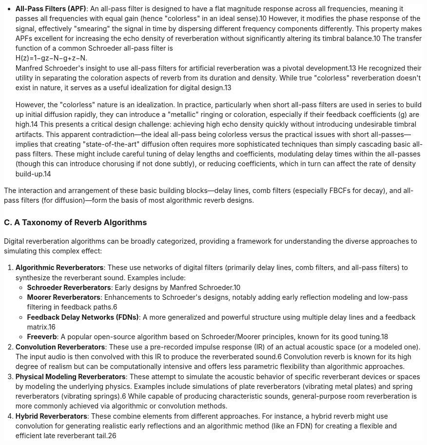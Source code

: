 * **All-Pass Filters (APF)**: An all-pass filter is designed to have a flat magnitude response across all frequencies, meaning it passes all frequencies with equal gain (hence "colorless" in an ideal sense).10 However, it modifies the phase response of the signal, effectively "smearing" the signal in time by dispersing different frequency components differently. This property makes APFs excellent for increasing the echo density of reverberation without significantly altering its timbral balance.10 The transfer function of a common Schroeder all-pass filter is  
  H(z)=1−gz−N−g+z−N​.  
  Manfred Schroeder's insight to use all-pass filters for artificial reverberation was a pivotal development.13 He recognized their utility in separating the coloration aspects of reverb from its duration and density. While true "colorless" reverberation doesn't exist in nature, it serves as a useful idealization for digital design.13

  However, the "colorless" nature is an idealization. In practice, particularly when short all-pass filters are used in series to build up initial diffusion rapidly, they can introduce a "metallic" ringing or coloration, especially if their feedback coefficients (g) are high.14 This presents a critical design challenge: achieving high echo density quickly without introducing undesirable timbral artifacts. This apparent contradiction—the ideal all-pass being colorless versus the practical issues with short all-passes—implies that creating "state-of-the-art" diffusion often requires more sophisticated techniques than simply cascading basic all-pass filters. These might include careful tuning of delay lengths and coefficients, modulating delay times within the all-passes (though this can introduce chorusing if not done subtly), or reducing coefficients, which in turn can affect the rate of density build-up.14

The interaction and arrangement of these basic building blocks—delay lines, comb filters (especially FBCFs for decay), and all-pass filters (for diffusion)—form the basis of most algorithmic reverb designs.

### **C. A Taxonomy of Reverb Algorithms**

Digital reverberation algorithms can be broadly categorized, providing a framework for understanding the diverse approaches to simulating this complex effect:

1. **Algorithmic Reverberators**: These use networks of digital filters (primarily delay lines, comb filters, and all-pass filters) to synthesize the reverberant sound. Examples include:  
   * **Schroeder Reverberators**: Early designs by Manfred Schroeder.10  
   * **Moorer Reverberators**: Enhancements to Schroeder's designs, notably adding early reflection modeling and low-pass filtering in feedback paths.6  
   * **Feedback Delay Networks (FDNs)**: A more generalized and powerful structure using multiple delay lines and a feedback matrix.16  
   * **Freeverb**: A popular open-source algorithm based on Schroeder/Moorer principles, known for its good tuning.18  
2. **Convolution Reverberators**: These use a pre-recorded impulse response (IR) of an actual acoustic space (or a modeled one). The input audio is then convolved with this IR to produce the reverberated sound.6 Convolution reverb is known for its high degree of realism but can be computationally intensive and offers less parametric flexibility than algorithmic approaches.  
3. **Physical Modeling Reverberators**: These attempt to simulate the acoustic behavior of specific reverberant devices or spaces by modeling the underlying physics. Examples include simulations of plate reverberators (vibrating metal plates) and spring reverberators (vibrating springs).6 While capable of producing characteristic sounds, general-purpose room reverberation is more commonly achieved via algorithmic or convolution methods.  
4. **Hybrid Reverberators**: These combine elements from different approaches. For instance, a hybrid reverb might use convolution for generating realistic early reflections and an algorithmic method (like an FDN) for creating a flexible and efficient late reverberant tail.26
